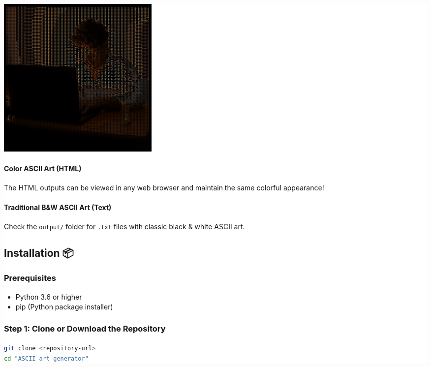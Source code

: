 <td><img src="output/kaveenlap_ascii_color.png" alt="Kaveen Laptop ASCII Color" width="300"/></td>
</tr>
</table>

#### Color ASCII Art (HTML)
The HTML outputs can be viewed in any web browser and maintain the same colorful appearance!

#### Traditional B&W ASCII Art (Text)
Check the `output/` folder for `.txt` files with classic black & white ASCII art.

## Installation 📦

### Prerequisites
- Python 3.6 or higher
- pip (Python package installer)

### Step 1: Clone or Download the Repository
```bash
git clone <repository-url>
cd "ASCII art generator"
```
